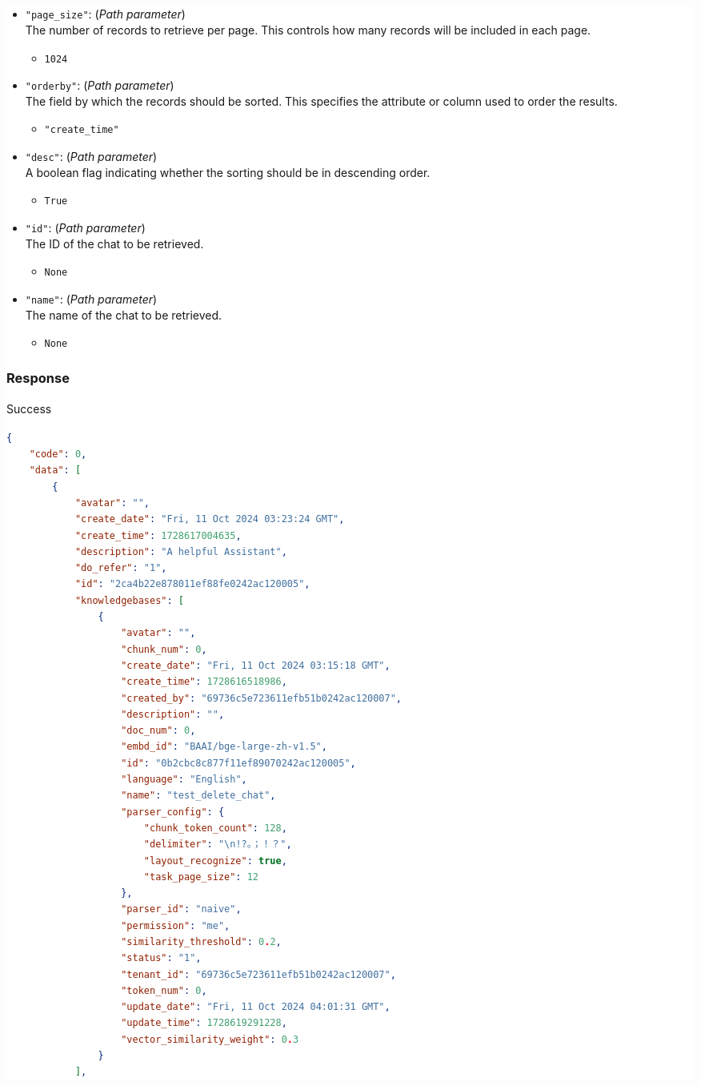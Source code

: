 - `"page_size"`: (*Path parameter*)  
    The number of records to retrieve per page. This controls how many records will be included in each page.  
    - `1024`

- `"orderby"`: (*Path parameter*)  
    The field by which the records should be sorted. This specifies the attribute or column used to order the results.  
    - `"create_time"`

- `"desc"`: (*Path parameter*)  
    A boolean flag indicating whether the sorting should be in descending order.  
    - `True`

- `"id"`: (*Path parameter*)  
    The ID of the chat to be retrieved.  
    - `None`

- `"name"`: (*Path parameter*)  
    The name of the chat to be retrieved.  
    - `None`

### Response
Success
```json
{
    "code": 0,
    "data": [
        {
            "avatar": "",
            "create_date": "Fri, 11 Oct 2024 03:23:24 GMT",
            "create_time": 1728617004635,
            "description": "A helpful Assistant",
            "do_refer": "1",
            "id": "2ca4b22e878011ef88fe0242ac120005",
            "knowledgebases": [
                {
                    "avatar": "",
                    "chunk_num": 0,
                    "create_date": "Fri, 11 Oct 2024 03:15:18 GMT",
                    "create_time": 1728616518986,
                    "created_by": "69736c5e723611efb51b0242ac120007",
                    "description": "",
                    "doc_num": 0,
                    "embd_id": "BAAI/bge-large-zh-v1.5",
                    "id": "0b2cbc8c877f11ef89070242ac120005",
                    "language": "English",
                    "name": "test_delete_chat",
                    "parser_config": {
                        "chunk_token_count": 128,
                        "delimiter": "\n!?。；！？",
                        "layout_recognize": true,
                        "task_page_size": 12
                    },
                    "parser_id": "naive",
                    "permission": "me",
                    "similarity_threshold": 0.2,
                    "status": "1",
                    "tenant_id": "69736c5e723611efb51b0242ac120007",
                    "token_num": 0,
                    "update_date": "Fri, 11 Oct 2024 04:01:31 GMT",
                    "update_time": 1728619291228,
                    "vector_similarity_weight": 0.3
                }
            ],
```